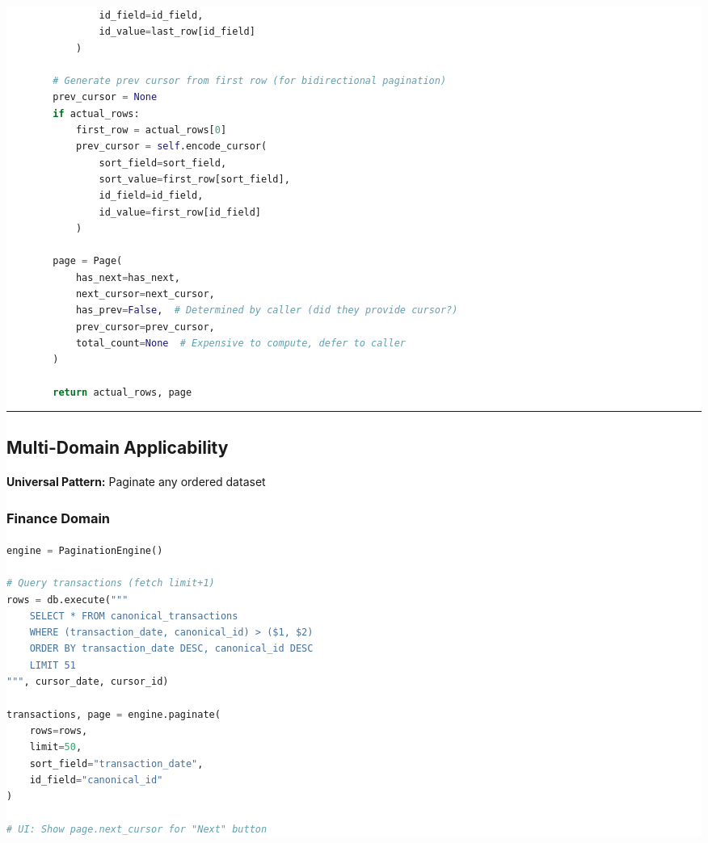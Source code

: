 ```python
                id_field=id_field,
                id_value=last_row[id_field]
            )

        # Generate prev cursor from first row (for bidirectional pagination)
        prev_cursor = None
        if actual_rows:
            first_row = actual_rows[0]
            prev_cursor = self.encode_cursor(
                sort_field=sort_field,
                sort_value=first_row[sort_field],
                id_field=id_field,
                id_value=first_row[id_field]
            )

        page = Page(
            has_next=has_next,
            next_cursor=next_cursor,
            has_prev=False,  # Determined by caller (did they provide cursor?)
            prev_cursor=prev_cursor,
            total_count=None  # Expensive to compute, defer to caller
        )

        return actual_rows, page
```

---

## Multi-Domain Applicability

**Universal Pattern:** Paginate any ordered dataset

### Finance Domain
```python
engine = PaginationEngine()

# Query transactions (fetch limit+1)
rows = db.execute("""
    SELECT * FROM canonical_transactions
    WHERE (transaction_date, canonical_id) > ($1, $2)
    ORDER BY transaction_date DESC, canonical_id DESC
    LIMIT 51
""", cursor_date, cursor_id)

transactions, page = engine.paginate(
    rows=rows,
    limit=50,
    sort_field="transaction_date",
    id_field="canonical_id"
)

# UI: Show page.next_cursor for "Next" button
```
